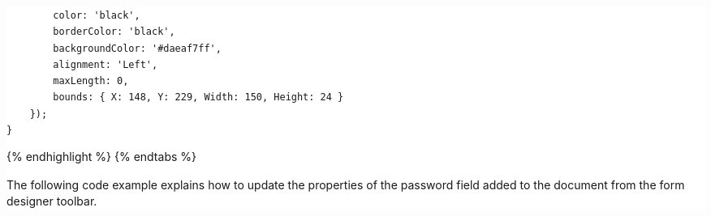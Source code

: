             color: 'black',
            borderColor: 'black',
            backgroundColor: '#daeaf7ff',
            alignment: 'Left',
            maxLength: 0,
            bounds: { X: 148, Y: 229, Width: 150, Height: 24 }
        });
    }

</script>

{% endhighlight %}
{% endtabs %}


The following code example explains how to update the properties of the password field added to the document from the form designer toolbar.

<script type="text/javascript">

window.onload = function () {
    var viewer = document.getElementById('pdfviewer').ej2_instances[0];
    viewer.passwordFieldSettings = {
        // Set the name of the form field element.
        name: 'Password',
        // Specify whether the Password field is in read-only or read-write mode.
        isReadOnly: false,
        // Set the visibility of the form field.
        visibility: 'visible',
        // Specify whether the field is mandatory or not.
        isRequired: false,
        // Specify whether to print the Password field.
        isPrint: true,
        // Set the text to be displayed as a tooltip.
        tooltip: 'Password',
        // Set the thickness of the Password field. To hide the borders, set the value to 0 (zero).
        thickness: 4,
        // Set the value of the form field element.
        value:'Password',
        // Set the font family of the Password field.
        fontFamily: 'Courier',
        // Set the font size of the Password field.
        fontSize: 10,
        // Specify the font style
        fontStyle: 'None',
        // Set the font color of the Password field.
        color: 'black',
        // Set the border color of the Password field.
        borderColor: 'black',
        // Set the background color of the Password field.
        backgroundColor: '#daeaf7ff',
        // Set the alignment of the text.
        alignment: 'Left',
        // Set the maximum character length.
        maxLength: 0,
    }
}
